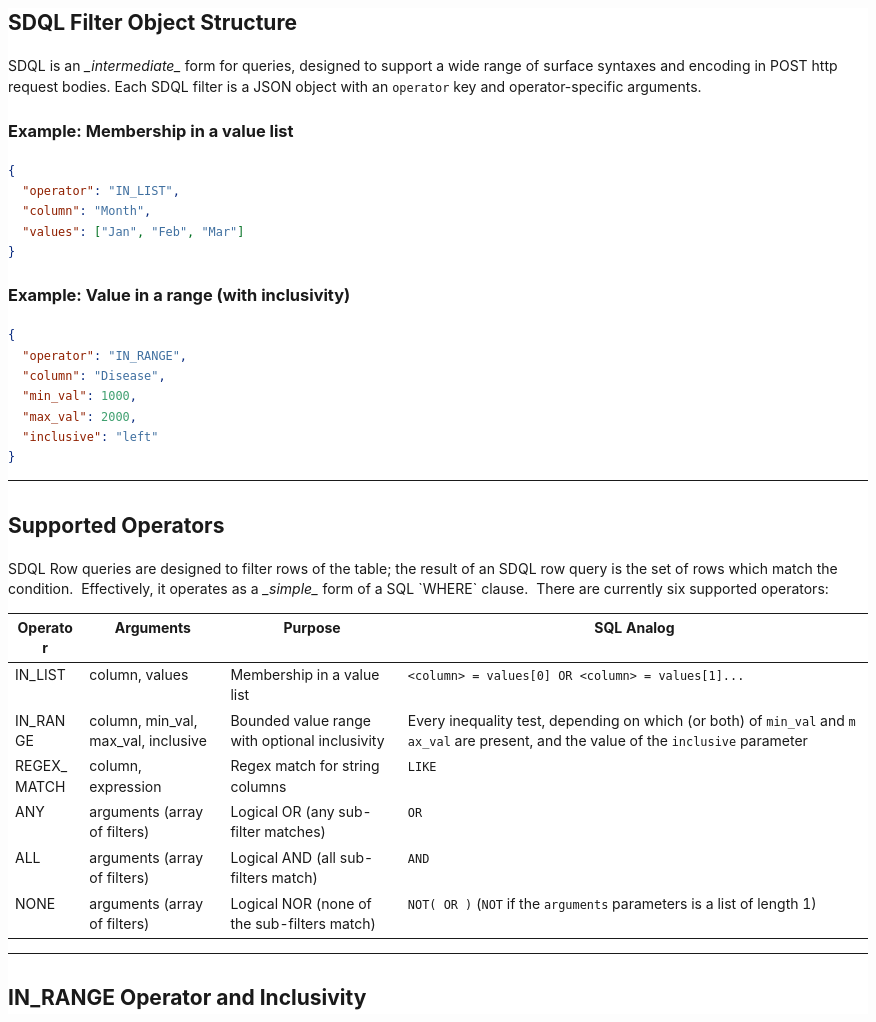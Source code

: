 ## SDQL Filter Object Structure

SDQL is an *\_intermediate\_* form for queries, designed to support a wide range of surface syntaxes and encoding in POST http request bodies. Each SDQL filter is a JSON object with an `operator` key and operator-specific arguments.

### Example: Membership in a value list

```json
{
  "operator": "IN_LIST",
  "column": "Month",
  "values": ["Jan", "Feb", "Mar"]
}
```

### Example: Value in a range (with inclusivity)

```json
{
  "operator": "IN_RANGE",
  "column": "Disease",
  "min_val": 1000,
  "max_val": 2000,
  "inclusive": "left"
}
```

---

## Supported Operators

SDQL Row queries are designed to filter rows of the table; the result of an SDQL row query is the set of rows which match the condition.  Effectively, it operates as a *\_simple\_* form of a SQL \`WHERE\` clause.  There are currently six supported operators:

| Operator     | Arguments                             | Purpose                                       | SQL Analog      |
| ------------ | ------------------------------------- | --------------------------------------------- |-----------------|
| IN\_LIST     | column, values                        | Membership in a value list                    | `<column> = values[0] OR <column> = values[1]...`
| IN\_RANGE    | column, min\_val, max\_val, inclusive | Bounded value range with optional inclusivity | Every inequality test, depending on which (or both) of `min_val` and `max_val` are present, and the value of the `inclusive` parameter |
| REGEX\_MATCH | column, expression                    | Regex match for string columns                | `LIKE` |
| ANY          | arguments (array of filters)          | Logical OR (any sub-filter matches)           | `OR` |
| ALL          | arguments (array of filters)          | Logical AND (all sub-filters match)           | `AND` | 
| NONE         | arguments (array of filters)          | Logical NOR (none of the sub-filters match)   | `NOT( OR )` (`NOT` if the `arguments` parameters is a list of length 1) |

---

## IN\_RANGE Operator and Inclusivity

